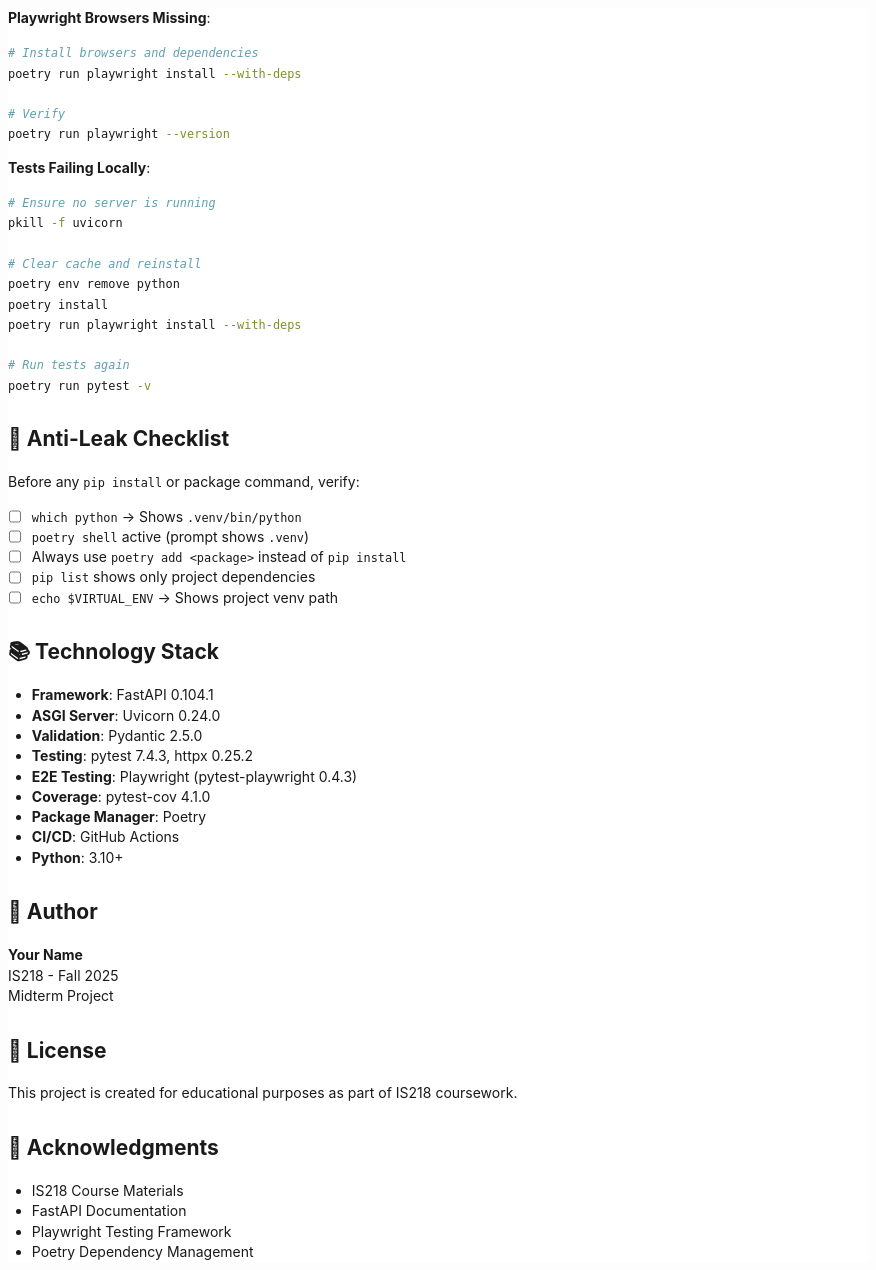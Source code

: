 **Playwright Browsers Missing**:
```bash
# Install browsers and dependencies
poetry run playwright install --with-deps

# Verify
poetry run playwright --version
```

**Tests Failing Locally**:
```bash
# Ensure no server is running
pkill -f uvicorn

# Clear cache and reinstall
poetry env remove python
poetry install
poetry run playwright install --with-deps

# Run tests again
poetry run pytest -v
```

## 🔐 Anti-Leak Checklist

Before any `pip install` or package command, verify:

- [ ] `which python` → Shows `.venv/bin/python`
- [ ] `poetry shell` active (prompt shows `.venv`)
- [ ] Always use `poetry add <package>` instead of `pip install`
- [ ] `pip list` shows only project dependencies
- [ ] `echo $VIRTUAL_ENV` → Shows project venv path

## 📚 Technology Stack

- **Framework**: FastAPI 0.104.1
- **ASGI Server**: Uvicorn 0.24.0
- **Validation**: Pydantic 2.5.0
- **Testing**: pytest 7.4.3, httpx 0.25.2
- **E2E Testing**: Playwright (pytest-playwright 0.4.3)
- **Coverage**: pytest-cov 4.1.0
- **Package Manager**: Poetry
- **CI/CD**: GitHub Actions
- **Python**: 3.10+

## 👤 Author

**Your Name**  
IS218 - Fall 2025  
Midterm Project

## 📄 License

This project is created for educational purposes as part of IS218 coursework.

## 🙏 Acknowledgments

- IS218 Course Materials
- FastAPI Documentation
- Playwright Testing Framework
- Poetry Dependency Management
